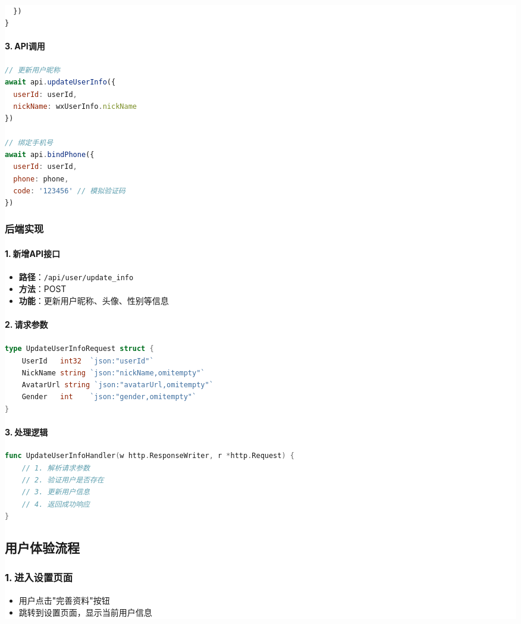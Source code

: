 ```javascript
  })
}
```

#### 3. API调用
```javascript
// 更新用户昵称
await api.updateUserInfo({
  userId: userId,
  nickName: wxUserInfo.nickName
})

// 绑定手机号
await api.bindPhone({
  userId: userId,
  phone: phone,
  code: '123456' // 模拟验证码
})
```

### 后端实现

#### 1. 新增API接口
- **路径**：`/api/user/update_info`
- **方法**：POST
- **功能**：更新用户昵称、头像、性别等信息

#### 2. 请求参数
```go
type UpdateUserInfoRequest struct {
    UserId   int32  `json:"userId"`
    NickName string `json:"nickName,omitempty"`
    AvatarUrl string `json:"avatarUrl,omitempty"`
    Gender   int    `json:"gender,omitempty"`
}
```

#### 3. 处理逻辑
```go
func UpdateUserInfoHandler(w http.ResponseWriter, r *http.Request) {
    // 1. 解析请求参数
    // 2. 验证用户是否存在
    // 3. 更新用户信息
    // 4. 返回成功响应
}
```

## 用户体验流程

### 1. 进入设置页面
- 用户点击"完善资料"按钮
- 跳转到设置页面，显示当前用户信息
